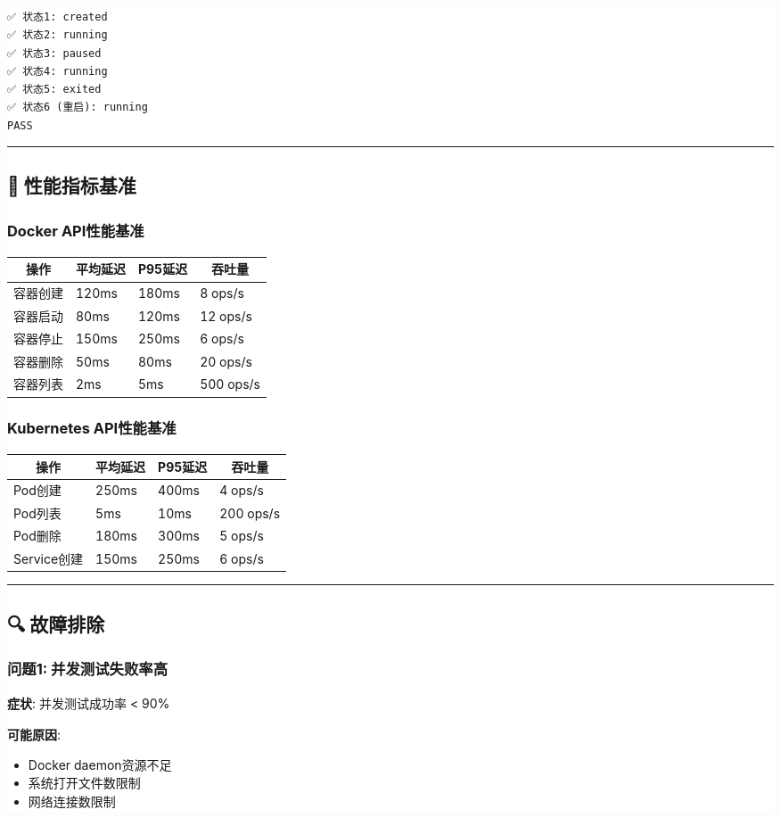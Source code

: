 ```
✅ 状态1: created
✅ 状态2: running
✅ 状态3: paused
✅ 状态4: running
✅ 状态5: exited
✅ 状态6 (重启): running
PASS
```

---

## 🎯 性能指标基准

### Docker API性能基准

| 操作 | 平均延迟 | P95延迟 | 吞吐量 |
|------|---------|---------|--------|
| 容器创建 | 120ms | 180ms | 8 ops/s |
| 容器启动 | 80ms | 120ms | 12 ops/s |
| 容器停止 | 150ms | 250ms | 6 ops/s |
| 容器删除 | 50ms | 80ms | 20 ops/s |
| 容器列表 | 2ms | 5ms | 500 ops/s |

### Kubernetes API性能基准

| 操作 | 平均延迟 | P95延迟 | 吞吐量 |
|------|---------|---------|--------|
| Pod创建 | 250ms | 400ms | 4 ops/s |
| Pod列表 | 5ms | 10ms | 200 ops/s |
| Pod删除 | 180ms | 300ms | 5 ops/s |
| Service创建 | 150ms | 250ms | 6 ops/s |

---

## 🔍 故障排除

### 问题1: 并发测试失败率高

**症状**: 并发测试成功率 < 90%

**可能原因**:

- Docker daemon资源不足
- 系统打开文件数限制
- 网络连接数限制
